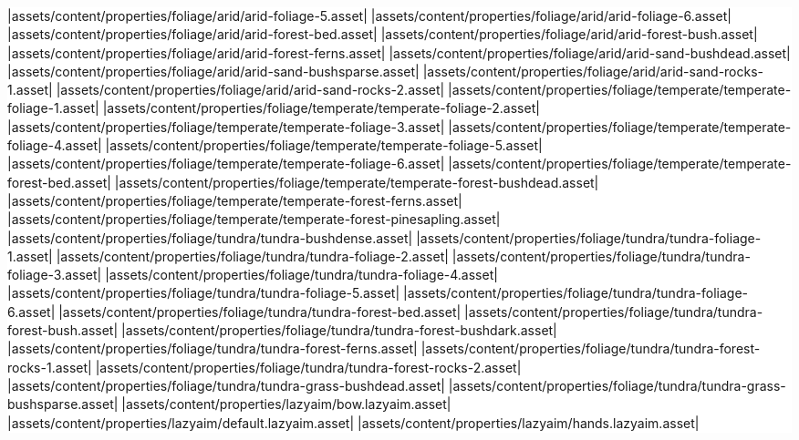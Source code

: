 |assets/content/properties/foliage/arid/arid-foliage-5.asset|
|assets/content/properties/foliage/arid/arid-foliage-6.asset|
|assets/content/properties/foliage/arid/arid-forest-bed.asset|
|assets/content/properties/foliage/arid/arid-forest-bush.asset|
|assets/content/properties/foliage/arid/arid-forest-ferns.asset|
|assets/content/properties/foliage/arid/arid-sand-bushdead.asset|
|assets/content/properties/foliage/arid/arid-sand-bushsparse.asset|
|assets/content/properties/foliage/arid/arid-sand-rocks-1.asset|
|assets/content/properties/foliage/arid/arid-sand-rocks-2.asset|
|assets/content/properties/foliage/temperate/temperate-foliage-1.asset|
|assets/content/properties/foliage/temperate/temperate-foliage-2.asset|
|assets/content/properties/foliage/temperate/temperate-foliage-3.asset|
|assets/content/properties/foliage/temperate/temperate-foliage-4.asset|
|assets/content/properties/foliage/temperate/temperate-foliage-5.asset|
|assets/content/properties/foliage/temperate/temperate-foliage-6.asset|
|assets/content/properties/foliage/temperate/temperate-forest-bed.asset|
|assets/content/properties/foliage/temperate/temperate-forest-bushdead.asset|
|assets/content/properties/foliage/temperate/temperate-forest-ferns.asset|
|assets/content/properties/foliage/temperate/temperate-forest-pinesapling.asset|
|assets/content/properties/foliage/tundra/tundra-bushdense.asset|
|assets/content/properties/foliage/tundra/tundra-foliage-1.asset|
|assets/content/properties/foliage/tundra/tundra-foliage-2.asset|
|assets/content/properties/foliage/tundra/tundra-foliage-3.asset|
|assets/content/properties/foliage/tundra/tundra-foliage-4.asset|
|assets/content/properties/foliage/tundra/tundra-foliage-5.asset|
|assets/content/properties/foliage/tundra/tundra-foliage-6.asset|
|assets/content/properties/foliage/tundra/tundra-forest-bed.asset|
|assets/content/properties/foliage/tundra/tundra-forest-bush.asset|
|assets/content/properties/foliage/tundra/tundra-forest-bushdark.asset|
|assets/content/properties/foliage/tundra/tundra-forest-ferns.asset|
|assets/content/properties/foliage/tundra/tundra-forest-rocks-1.asset|
|assets/content/properties/foliage/tundra/tundra-forest-rocks-2.asset|
|assets/content/properties/foliage/tundra/tundra-grass-bushdead.asset|
|assets/content/properties/foliage/tundra/tundra-grass-bushsparse.asset|
|assets/content/properties/lazyaim/bow.lazyaim.asset|
|assets/content/properties/lazyaim/default.lazyaim.asset|
|assets/content/properties/lazyaim/hands.lazyaim.asset|